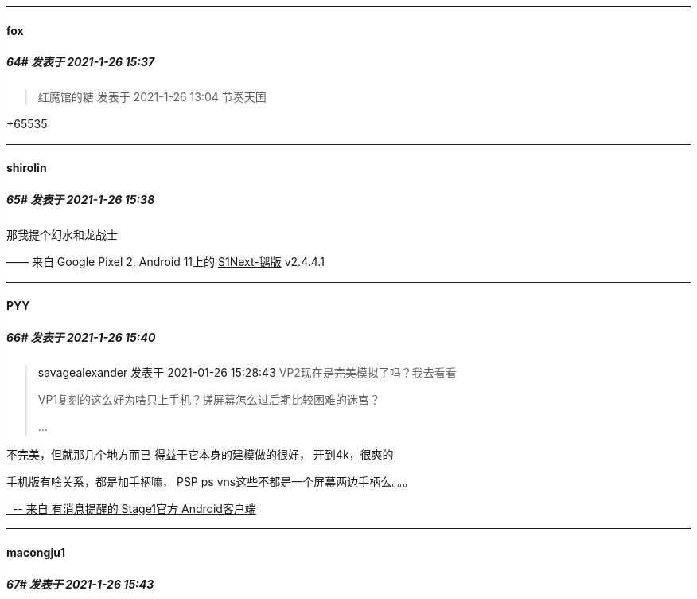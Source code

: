 
*****

####  fox  
##### 64#       发表于 2021-1-26 15:37



<blockquote>红魔馆的糖 发表于 2021-1-26 13:04
节奏天国</blockquote>
+65535







*****

####  shirolin  
##### 65#       发表于 2021-1-26 15:38




那我提个幻水和龙战士

—— 来自 Google Pixel 2, Android 11上的 [S1Next-鹅版](https://github.com/ykrank/S1-Next/releases) v2.4.4.1







*****

####  PYY  
##### 66#       发表于 2021-1-26 15:40



<blockquote><a href="httphttps://bbs.saraba1st.com/2b/forum.php?mod=redirect&amp;goto=findpost&amp;pid=50150021&amp;ptid=1984733" target="_blank">savagealexander 发表于 2021-01-26 15:28:43</a>
VP2现在是完美模拟了吗？我去看看

VP1复刻的这么好为啥只上手机？搓屏幕怎么过后期比较困难的迷宫？

 ...</blockquote>不完美，但就那几个地方而已
得益于它本身的建模做的很好，
开到4k，很爽的

手机版有啥关系，都是加手柄嘛，
PSP ps vns这些不都是一个屏幕两边手柄么。。。

[  -- 来自 有消息提醒的 Stage1官方 Android客户端](https://www.coolapk.com/apk/140634)







*****

####  macongju1  
##### 67#       发表于 2021-1-26 15:43
